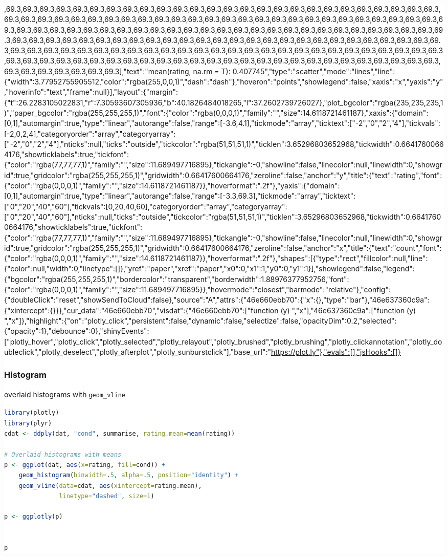 ,69.3,69.3,69.3,69.3,69.3,69.3,69.3,69.3,69.3,69.3,69.3,69.3,69.3,69.3,69.3,69.3,69.3,69.3,69.3,69.3,69.3,69.3,69.3,69.3,69.3,69.3,69.3,69.3,69.3,69.3,69.3,69.3,69.3,69.3,69.3,69.3,69.3,69.3,69.3,69.3,69.3,69.3,69.3,69.3,69.3,69.3,69.3,69.3,69.3,69.3,69.3,69.3,69.3,69.3,69.3,69.3,69.3,69.3,69.3,69.3,69.3,69.3,69.3,69.3,69.3,69.3,69.3,69.3,69.3,69.3,69.3,69.3,69.3,69.3,69.3,69.3,69.3,69.3,69.3,69.3,69.3,69.3,69.3,69.3,69.3,69.3,69.3,69.3,69.3,69.3,69.3,69.3,69.3,69.3,69.3,69.3,69.3,69.3,69.3,69.3,69.3,69.3,69.3,69.3,69.3,69.3,69.3,69.3,69.3,69.3,69.3,69.3,69.3,69.3,69.3,69.3,69.3,69.3,69.3,69.3,69.3,69.3,69.3,69.3,69.3,69.3,69.3,69.3,69.3,69.3,69.3,69.3,69.3,69.3,69.3,69.3,69.3,69.3,69.3,69.3,69.3,69.3,69.3,69.3,69.3,69.3,69.3,69.3,69.3,69.3,69.3,69.3,69.3,69.3,69.3,69.3,69.3,69.3,69.3,69.3,69.3,69.3,69.3,69.3],"text":"mean(rating, na.rm = T): 0.407745","type":"scatter","mode":"lines","line":{"width":3.77952755905512,"color":"rgba(255,0,0,1)","dash":"dash"},"hoveron":"points","showlegend":false,"xaxis":"x","yaxis":"y","hoverinfo":"text","frame":null}],"layout":{"margin":{"t":26.2283105022831,"r":7.30593607305936,"b":40.1826484018265,"l":37.2602739726027},"plot_bgcolor":"rgba(235,235,235,1)","paper_bgcolor":"rgba(255,255,255,1)","font":{"color":"rgba(0,0,0,1)","family":"","size":14.6118721461187},"xaxis":{"domain":[0,1],"automargin":true,"type":"linear","autorange":false,"range":[-3.6,4.1],"tickmode":"array","ticktext":["-2","0","2","4"],"tickvals":[-2,0,2,4],"categoryorder":"array","categoryarray":["-2","0","2","4"],"nticks":null,"ticks":"outside","tickcolor":"rgba(51,51,51,1)","ticklen":3.65296803652968,"tickwidth":0.66417600664176,"showticklabels":true,"tickfont":{"color":"rgba(77,77,77,1)","family":"","size":11.689497716895},"tickangle":-0,"showline":false,"linecolor":null,"linewidth":0,"showgrid":true,"gridcolor":"rgba(255,255,255,1)","gridwidth":0.66417600664176,"zeroline":false,"anchor":"y","title":{"text":"rating","font":{"color":"rgba(0,0,0,1)","family":"","size":14.6118721461187}},"hoverformat":".2f"},"yaxis":{"domain":[0,1],"automargin":true,"type":"linear","autorange":false,"range":[-3.3,69.3],"tickmode":"array","ticktext":["0","20","40","60"],"tickvals":[0,20,40,60],"categoryorder":"array","categoryarray":["0","20","40","60"],"nticks":null,"ticks":"outside","tickcolor":"rgba(51,51,51,1)","ticklen":3.65296803652968,"tickwidth":0.66417600664176,"showticklabels":true,"tickfont":{"color":"rgba(77,77,77,1)","family":"","size":11.689497716895},"tickangle":-0,"showline":false,"linecolor":null,"linewidth":0,"showgrid":true,"gridcolor":"rgba(255,255,255,1)","gridwidth":0.66417600664176,"zeroline":false,"anchor":"x","title":{"text":"count","font":{"color":"rgba(0,0,0,1)","family":"","size":14.6118721461187}},"hoverformat":".2f"},"shapes":[{"type":"rect","fillcolor":null,"line":{"color":null,"width":0,"linetype":[]},"yref":"paper","xref":"paper","x0":0,"x1":1,"y0":0,"y1":1}],"showlegend":false,"legend":{"bgcolor":"rgba(255,255,255,1)","bordercolor":"transparent","borderwidth":1.88976377952756,"font":{"color":"rgba(0,0,0,1)","family":"","size":11.689497716895}},"hovermode":"closest","barmode":"relative"},"config":{"doubleClick":"reset","showSendToCloud":false},"source":"A","attrs":{"46e660ebb70":{"x":{},"type":"bar"},"46e637360c9a":{"xintercept":{}}},"cur_data":"46e660ebb70","visdat":{"46e660ebb70":["function (y) ","x"],"46e637360c9a":["function (y) ","x"]},"highlight":{"on":"plotly_click","persistent":false,"dynamic":false,"selectize":false,"opacityDim":0.2,"selected":{"opacity":1},"debounce":0},"shinyEvents":["plotly_hover","plotly_click","plotly_selected","plotly_relayout","plotly_brushed","plotly_brushing","plotly_clickannotation","plotly_doubleclick","plotly_deselect","plotly_afterplot","plotly_sunburstclick"],"base_url":"https://plot.ly"},"evals":[],"jsHooks":[]}</script>

### Histogram
overlaid histograms with <code>geom_vline</code>


```r
library(plotly)
library(plyr)
cdat <- ddply(dat, "cond", summarise, rating.mean=mean(rating))

# Overlaid histograms with means
p <- ggplot(dat, aes(x=rating, fill=cond)) +
    geom_histogram(binwidth=.5, alpha=.5, position="identity") +
    geom_vline(data=cdat, aes(xintercept=rating.mean),
               linetype="dashed", size=1)

p <- ggplotly(p)


p
```
